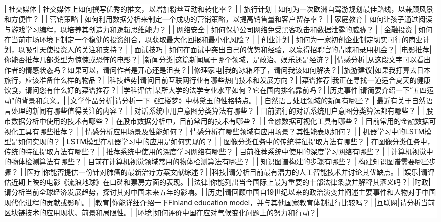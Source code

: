 | 社交媒体 | 社交媒体上如何撰写优秀的推文，以增加粉丝互动和转化率？ |
| 旅行计划 | 如何为一次欧洲自驾游规划最佳路线，以兼顾风景和方便性？ |
| 营销策略 | 如何利用数据分析来制定一个成功的营销策略，以提高销售量和客户留存率？ |
| 家庭教育 | 如何让孩子通过阅读与游戏学习编程，以培养其创造力和逻辑思维能力？ |
| 网络安全 | 如何保护公司网络免受黑客攻击和数据泄露的威胁？ |
| 金融投资 | 如何在当前市场环境下制定一个稳健的投资组合，以获取最大化回报和最小化风险？ |
| 创业计划 | 如何为一家初创企业制定切实可行的商业计划，以吸引天使投资人的关注和支持？ |
| 面试技巧 | 如何在面试中突出自己的优势和经验，以赢得招聘官的青睐和录用机会？|
|电影推荐|你能否推荐几部类型为惊悚或恐怖的电影？|
|新闻分类|这篇新闻属于哪个领域，是政治、娱乐还是经济？|
|情感分析|从这段文字可以看出作者的情感状态吗？如果可以，请问作者是开心还是沮丧？|
|修理家电|我的冰箱坏了，请问我该如何解决？|
|旅游建议|如果我打算去日本旅行，应该准备什么样的物品？|
|科技趋势|请问目前互联网行业有哪些热门技术和发展方向？|
|菜谱推荐|我正在寻找一道适合夏天的健康饮食，请问您有什么好的菜谱推荐？|
|学科评估|某所大学的法学专业水平如何？它在国内排名靠前吗？|
|历史事件|请简要介绍一下“五四运动”的背景和意义。|
|文学作品分析|请分析一下《红楼梦》中林黛玉的性格特点。|
| 自然语言处理领域的新闻有哪些？          | 最近有关于自然语言处理的新闻有哪些值得关注的内容？            |
| 对话系统中用户意图分类算法有哪些？     | 目前流行的对话系统用户意图分类算法都有哪些？                  |
| 股市数据分析中使用的技术有哪些？       | 在股市数据分析中，目前常用的技术有哪些？                      |
| 金融数据可视化工具有哪些？              | 目前常用的金融数据可视化工具有哪些推荐？                      |
| 情感分析应用场景及性能如何？            | 情感分析在哪些领域有应用场景？其性能表现如何？                |
| 机器学习中的LSTM模型是如何实现的？      | LSTM模型在机器学习中的应用是如何实现的？                       |
| 图像分类任务中的传统特征提取方法有哪些？ | 在图像分类任务中，传统的特征提取方法有哪些？                   |
| 推荐系统中使用的深度学习网络有哪些？   | 目前推荐系统中使用的深度学习网络有哪些？                        |
| 计算机视觉中的物体检测算法有哪些？      | 目前在计算机视觉领域常用的物体检测算法有哪些？                 |
| 知识图谱构建的步骤有哪些？              | 构建知识图谱需要哪些步骤？                                       |
|医疗|你能否提供一份针对肺癌的最新治疗方案文献综述？|
|科技|请分析目前最有潜力的人工智能技术并讨论其优缺点。|
|娱乐|请评估近期上映的电影《流浪地球》在口碑和票房方面的表现。|
|法律|你能列出当今国际上最为重要的十部法律条款并解释其涵义吗？|
|时政|请分析当前全球经济发展趋势，探讨其对中国未来五年的影响。|
|历史|请回顾中国自19世纪以来的政治演变并阐述主要事件和人物对于中国现代化进程的贡献或影响。|
|教育|你能详细介绍一下Finland education model，并与其他国家教育体制进行比较吗？|
|互联网|请分析当前区块链技术的应用现状、前景和局限性。|
|环境|如何评价中国在应对气候变化问题上的努力和行动？|